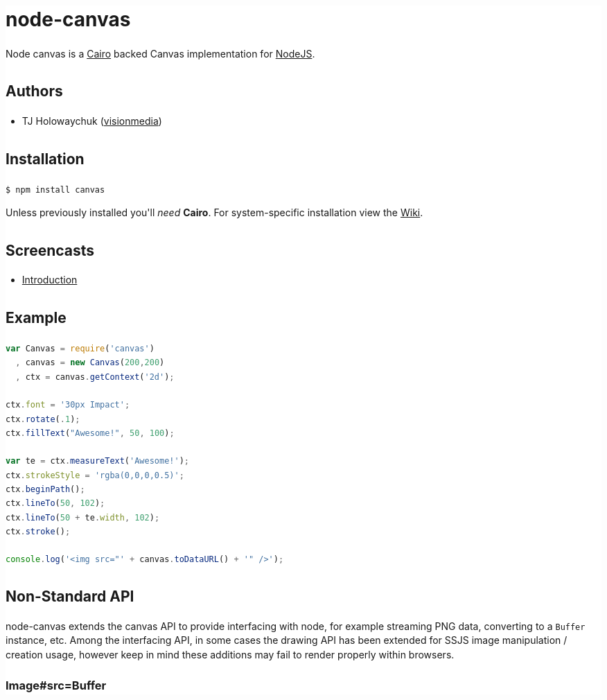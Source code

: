 # node-canvas

 Node canvas is a [Cairo](http://cairographics.org/) backed Canvas implementation for [NodeJS](http://nodejs.org).

## Authors

  - TJ Holowaychuk ([visionmedia](http://github.com/visionmedia))

## Installation

    $ npm install canvas

Unless previously installed you'll _need_ __Cairo__. For system-specific installation view the [Wiki](https://github.com/LearnBoost/node-canvas/wiki/_pages).

## Screencasts

  - [Introduction](http://screenr.com/CTk)

## Example

```javascript
var Canvas = require('canvas')
  , canvas = new Canvas(200,200)
  , ctx = canvas.getContext('2d');

ctx.font = '30px Impact';
ctx.rotate(.1);
ctx.fillText("Awesome!", 50, 100);

var te = ctx.measureText('Awesome!');
ctx.strokeStyle = 'rgba(0,0,0,0.5)';
ctx.beginPath();
ctx.lineTo(50, 102);
ctx.lineTo(50 + te.width, 102);
ctx.stroke();

console.log('<img src="' + canvas.toDataURL() + '" />');
```

## Non-Standard API

 node-canvas extends the canvas API to provide interfacing with node, for example streaming PNG data, converting to a `Buffer` instance, etc. Among the interfacing API, in some cases the drawing API has been extended for SSJS image manipulation / creation usage, however keep in mind these additions may fail to render properly within browsers.

### Image#src=Buffer
